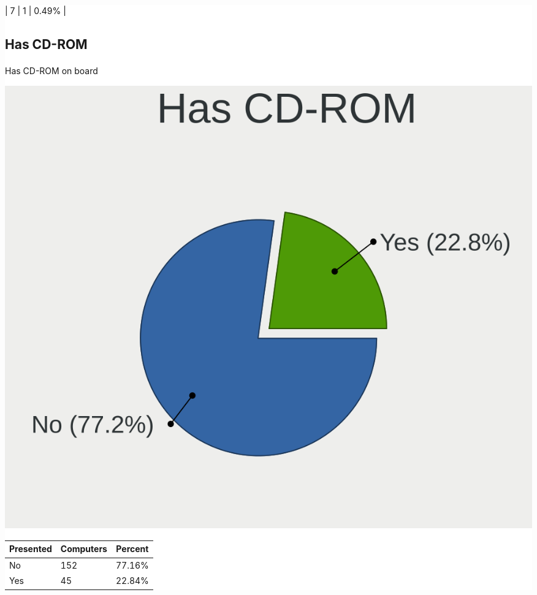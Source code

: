 | 7      | 1         | 0.49%   |

Has CD-ROM
----------

Has CD-ROM on board

![Has CD-ROM](./images/pie_chart/node_has_cdrom.svg)


| Presented | Computers | Percent |
|-----------|-----------|---------|
| No        | 152       | 77.16%  |
| Yes       | 45        | 22.84%  |
